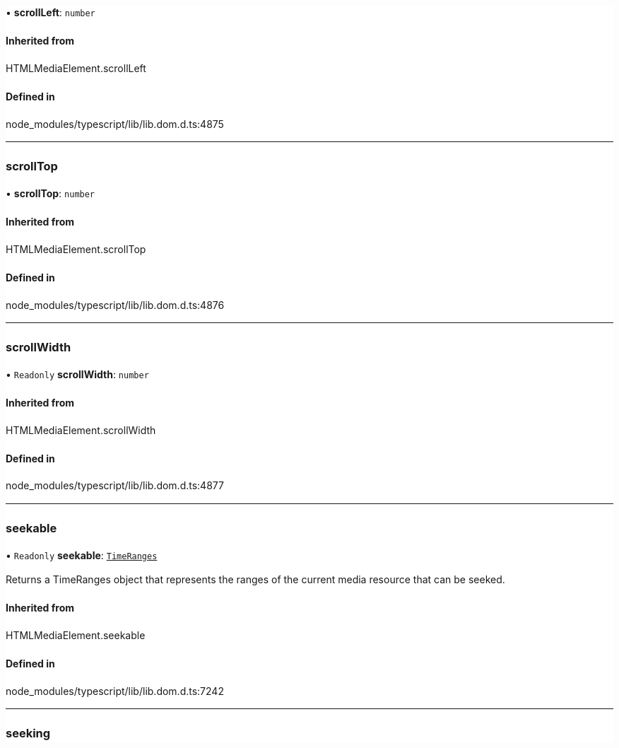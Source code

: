 • **scrollLeft**: `number`

#### Inherited from

HTMLMediaElement.scrollLeft

#### Defined in

node_modules/typescript/lib/lib.dom.d.ts:4875

___

### scrollTop

• **scrollTop**: `number`

#### Inherited from

HTMLMediaElement.scrollTop

#### Defined in

node_modules/typescript/lib/lib.dom.d.ts:4876

___

### scrollWidth

• `Readonly` **scrollWidth**: `number`

#### Inherited from

HTMLMediaElement.scrollWidth

#### Defined in

node_modules/typescript/lib/lib.dom.d.ts:4877

___

### seekable

• `Readonly` **seekable**: [`TimeRanges`](../modules/input._internal_.md#timeranges)

Returns a TimeRanges object that represents the ranges of the current media resource that can be seeked.

#### Inherited from

HTMLMediaElement.seekable

#### Defined in

node_modules/typescript/lib/lib.dom.d.ts:7242

___

### seeking
